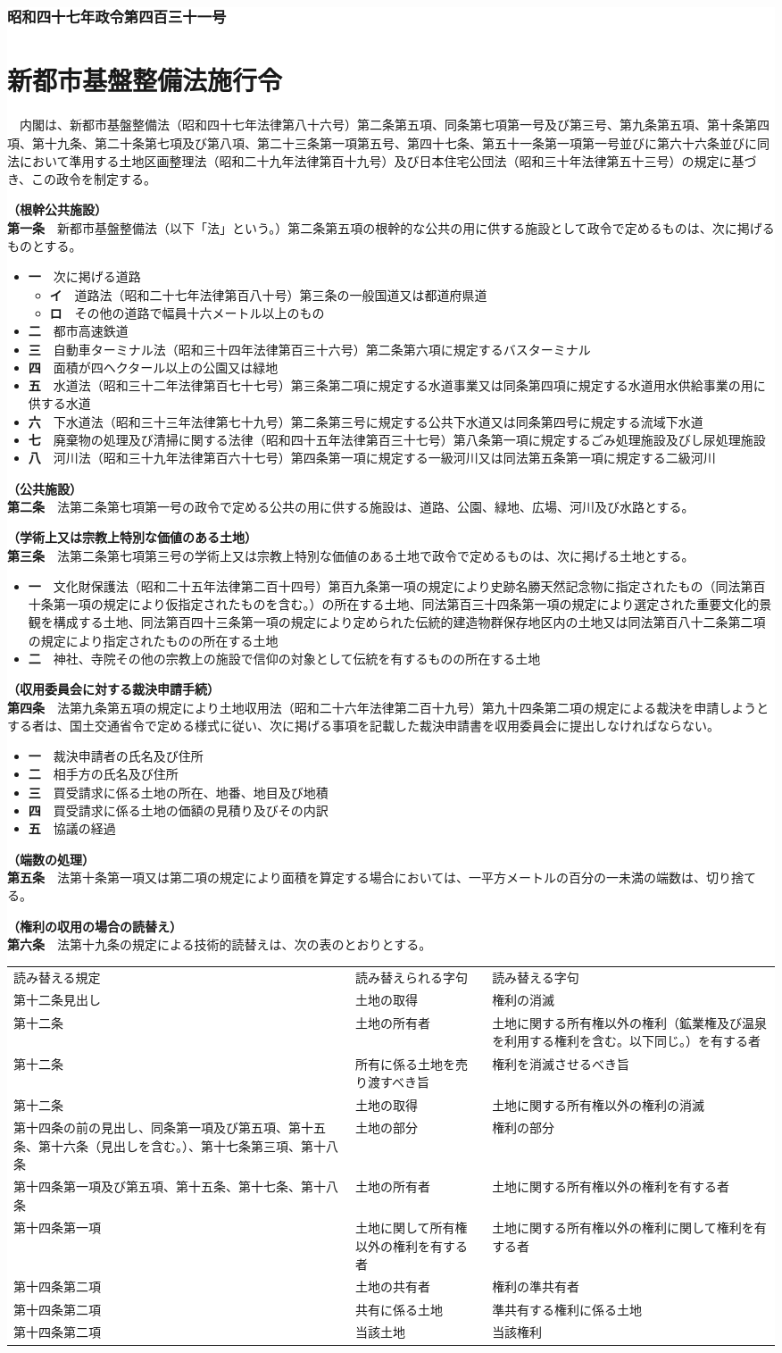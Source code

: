 ### 昭和四十七年政令第四百三十一号  
# 新都市基盤整備法施行令  
　内閣は、新都市基盤整備法（昭和四十七年法律第八十六号）第二条第五項、同条第七項第一号及び第三号、第九条第五項、第十条第四項、第十九条、第二十条第七項及び第八項、第二十三条第一項第五号、第四十七条、第五十一条第一項第一号並びに第六十六条並びに同法において準用する土地区画整理法（昭和二十九年法律第百十九号）及び日本住宅公団法（昭和三十年法律第五十三号）の規定に基づき、この政令を制定する。  
  
**（根幹公共施設）**  
**第一条**　新都市基盤整備法（以下「法」という。）第二条第五項の根幹的な公共の用に供する施設として政令で定めるものは、次に掲げるものとする。  
* **一**　次に掲げる道路  
	* **イ**　道路法（昭和二十七年法律第百八十号）第三条の一般国道又は都道府県道  
	* **ロ**　その他の道路で幅員十六メートル以上のもの  
* **二**　都市高速鉄道  
* **三**　自動車ターミナル法（昭和三十四年法律第百三十六号）第二条第六項に規定するバスターミナル  
* **四**　面積が四ヘクタール以上の公園又は緑地  
* **五**　水道法（昭和三十二年法律第百七十七号）第三条第二項に規定する水道事業又は同条第四項に規定する水道用水供給事業の用に供する水道  
* **六**　下水道法（昭和三十三年法律第七十九号）第二条第三号に規定する公共下水道又は同条第四号に規定する流域下水道  
* **七**　廃棄物の処理及び清掃に関する法律（昭和四十五年法律第百三十七号）第八条第一項に規定するごみ処理施設及びし尿処理施設  
* **八**　河川法（昭和三十九年法律第百六十七号）第四条第一項に規定する一級河川又は同法第五条第一項に規定する二級河川  
  
**（公共施設）**  
**第二条**　法第二条第七項第一号の政令で定める公共の用に供する施設は、道路、公園、緑地、広場、河川及び水路とする。  
  
**（学術上又は宗教上特別な価値のある土地）**  
**第三条**　法第二条第七項第三号の学術上又は宗教上特別な価値のある土地で政令で定めるものは、次に掲げる土地とする。  
* **一**　文化財保護法（昭和二十五年法律第二百十四号）第百九条第一項の規定により史跡名勝天然記念物に指定されたもの（同法第百十条第一項の規定により仮指定されたものを含む。）の所在する土地、同法第百三十四条第一項の規定により選定された重要文化的景観を構成する土地、同法第百四十三条第一項の規定により定められた伝統的建造物群保存地区内の土地又は同法第百八十二条第二項の規定により指定されたものの所在する土地  
* **二**　神社、寺院その他の宗教上の施設で信仰の対象として伝統を有するものの所在する土地  
  
**（収用委員会に対する裁決申請手続）**  
**第四条**　法第九条第五項の規定により土地収用法（昭和二十六年法律第二百十九号）第九十四条第二項の規定による裁決を申請しようとする者は、国土交通省令で定める様式に従い、次に掲げる事項を記載した裁決申請書を収用委員会に提出しなければならない。  
* **一**　裁決申請者の氏名及び住所  
* **二**　相手方の氏名及び住所  
* **三**　買受請求に係る土地の所在、地番、地目及び地積  
* **四**　買受請求に係る土地の価額の見積り及びその内訳  
* **五**　協議の経過  
  
**（端数の処理）**  
**第五条**　法第十条第一項又は第二項の規定により面積を算定する場合においては、一平方メートルの百分の一未満の端数は、切り捨てる。  
  
**（権利の収用の場合の読替え）**  
**第六条**　法第十九条の規定による技術的読替えは、次の表のとおりとする。  

||||  
| --- | --- | --- |  
|読み替える規定|読み替えられる字句|読み替える字句|  
|第十二条見出し|土地の取得|権利の消滅|  
|第十二条|土地の所有者|土地に関する所有権以外の権利（鉱業権及び温泉を利用する権利を含む。以下同じ。）を有する者|  
|第十二条|所有に係る土地を売り渡すべき旨|権利を消滅させるべき旨|  
|第十二条|土地の取得|土地に関する所有権以外の権利の消滅|  
|第十四条の前の見出し、同条第一項及び第五項、第十五条、第十六条（見出しを含む。）、第十七条第三項、第十八条|土地の部分|権利の部分|  
|第十四条第一項及び第五項、第十五条、第十七条、第十八条|土地の所有者|土地に関する所有権以外の権利を有する者|  
|第十四条第一項|土地に関して所有権以外の権利を有する者|土地に関する所有権以外の権利に関して権利を有する者|  
|第十四条第二項|土地の共有者|権利の準共有者|  
|第十四条第二項|共有に係る土地|準共有する権利に係る土地|  
|第十四条第二項|当該土地|当該権利|  